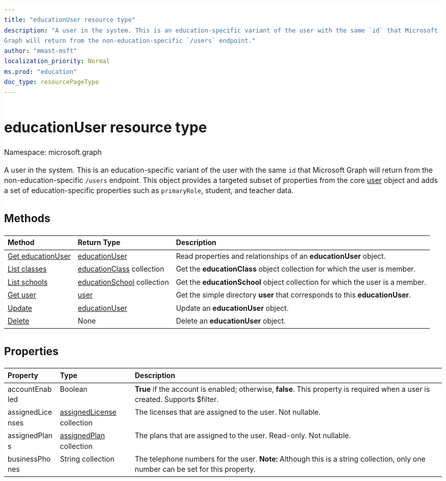 ```yaml
---
title: "educationUser resource type"
description: "A user in the system. This is an education-specific variant of the user with the same `id` that Microsoft Graph will return from the non-education-specific `/users` endpoint."
author: "mmast-msft"
localization_priority: Normal
ms.prod: "education"
doc_type: resourcePageType
---
```


# educationUser resource type

Namespace: microsoft.graph

A user in the system. This is an education-specific variant of the user with the same `id` that Microsoft Graph will return from the non-education-specific `/users` endpoint.
This object provides a targeted subset of properties from the core [user] object and adds a set of education-specific properties such as `primaryRole`, student, and teacher data.

## Methods

| Method                                               | Return Type                  | Description                                                                   |
| :--------------------------------------------------- | :--------------------------- | :---------------------------------------------------------------------------- |
| [Get educationUser](../api/educationuser-get.md)     | [educationUser]              | Read properties and relationships of an **educationUser** object.             |
| [List classes](../api/educationuser-list-classes.md) | [educationClass] collection  | Get the **educationClass** object collection for which the user is member.    |
| [List schools](../api/educationuser-list-schools.md) | [educationSchool] collection | Get the **educationSchool** object collection for which the user is a member. |
| [Get user](../api/educationuser-get-user.md)         | [user]                       | Get the simple directory **user** that corresponds to this **educationUser**. |
| [Update](../api/educationuser-update.md)             | [educationUser]              | Update an **educationUser** object.                                           |
| [Delete](../api/educationuser-delete.md)             | None                         | Delete an **educationUser** object.                                           |

## Properties

| Property          | Type                         | Description                                                                                                                                                                                                                                                                                                                                                                                                                                                                                                                      |
| :---------------- | :--------------------------- | :------------------------------------------------------------------------------------------------------------------------------------------------------------------------------------------------------------------------------------------------------------------------------------------------------------------------------------------------------------------------------------------------------------------------------------------------------------------------------------------------------------------------------- |
| accountEnabled    | Boolean                      | **True** if the account is enabled; otherwise, **false**. This property is required when a user is created. Supports $filter.                                                                                                                                                                                                                                                                                                                                                                                                    |
| assignedLicenses  | [assignedLicense] collection | The licenses that are assigned to the user. Not nullable.                                                                                                                                                                                                                                                                                                                                                                                                                                                                        |
| assignedPlans     | [assignedPlan] collection    | The plans that are assigned to the user. Read-only. Not nullable.                                                                                                                                                                                                                                                                                                                                                                                                                                                                |
| businessPhones    | String collection            | The telephone numbers for the user. **Note:** Although this is a string collection, only one number can be set for this property.                                                                                                                                                                                                                                                                                                                                                                                                |

[educationuser]: educationuser.md
[educationclass]: educationclass.md
[educationschool]: educationschool.md
[educationassignment]: /graph/api/resources/educationassignment?view=graph-rest-beta
[educationteacher]: educationteacher.md
[educationstudent]: educationstudent.md
[relatedcontact]: relatedcontact.md
[physicaladdress]: physicaladdress.md
[provisionedplan]: provisionedplan.md
[passwordprofile]: passwordprofile.md
[identityset]: identityset.md
[assignedplan]: assignedplan.md
[assignedlicense]: assignedlicense.md
[user]: user.md
[directoryobject]: directoryobject.md